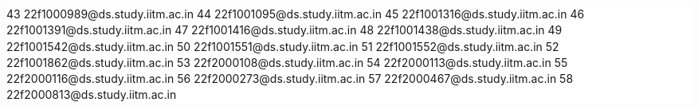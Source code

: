   </tr>
  <tr>
  <td>43</td>
  <td>22f1000989@ds.study.iitm.ac.in</td>
  </tr>
  <tr>
  <td>44</td>
  <td>22f1001095@ds.study.iitm.ac.in</td>
  </tr>
  <tr>
  <td>45</td>
  <td>22f1001316@ds.study.iitm.ac.in</td>
  </tr>
  <tr>
  <td>46</td>
  <td>22f1001391@ds.study.iitm.ac.in</td>
  </tr>
  <tr>
  <td>47</td>
  <td>22f1001416@ds.study.iitm.ac.in</td>
  </tr>
  <tr>
  <td>48</td>
  <td>22f1001438@ds.study.iitm.ac.in</td>
  </tr>
  <tr>
  <td>49</td>
  <td>22f1001542@ds.study.iitm.ac.in</td>
  </tr>
  <tr>
  <td>50</td>
  <td>22f1001551@ds.study.iitm.ac.in</td>
  </tr>
  <tr>
  <td>51</td>
  <td>22f1001552@ds.study.iitm.ac.in</td>
  </tr>
  <tr>
  <td>52</td>
  <td>22f1001862@ds.study.iitm.ac.in</td>
  </tr>
  <tr>
  <td>53</td>
  <td>22f2000108@ds.study.iitm.ac.in</td>
  </tr>
  <tr>
  <td>54</td>
  <td>22f2000113@ds.study.iitm.ac.in</td>
  </tr>
  <tr>
  <td>55</td>
  <td>22f2000116@ds.study.iitm.ac.in</td>
  </tr>
  <tr>
  <td>56</td>
  <td>22f2000273@ds.study.iitm.ac.in</td>
  </tr>
  <tr>
  <td>57</td>
  <td>22f2000467@ds.study.iitm.ac.in</td>
  </tr>
  <tr>
  <td>58</td>
  <td>22f2000813@ds.study.iitm.ac.in</td>